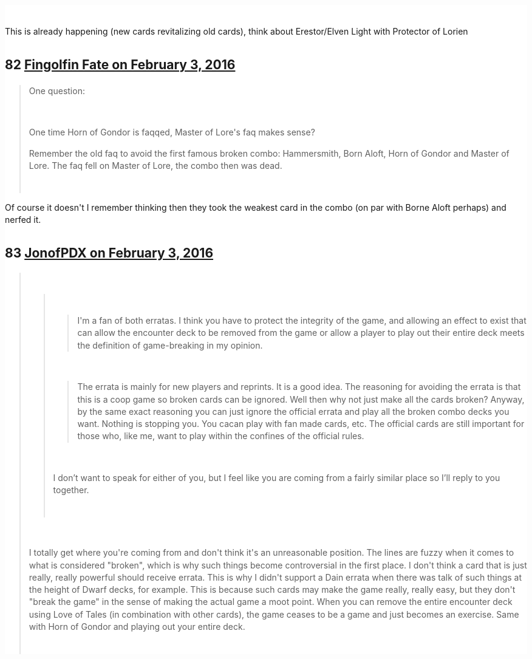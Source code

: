  

This is already happening (new cards revitalizing old cards), think about Erestor/Elven Light with Protector of Lorien

## 82 [Fingolfin Fate on February 3, 2016](https://community.fantasyflightgames.com/topic/201190-counsel-from-the-loremaster/?do=findComment&comment=2031196)

> One question:
> 
>  
> 
> One time Horn of Gondor is faqqed, Master of Lore's faq makes sense?
> 
> Remember the old faq to avoid the first famous broken combo: Hammersmith, Born Aloft, Horn of Gondor and Master of Lore. The faq fell on Master of Lore, the combo then was dead.
> 
>  

Of course it doesn't I remember thinking then they took the weakest card in the combo (on par with Borne Aloft perhaps) and nerfed it.

## 83 [JonofPDX on February 3, 2016](https://community.fantasyflightgames.com/topic/201190-counsel-from-the-loremaster/?do=findComment&comment=2031206)

>  
> 
> >  
> > 
> > > I'm a fan of both erratas. I think you have to protect the integrity of the game, and allowing an effect to exist that can allow the encounter deck to be removed from the game or allow a player to play out their entire deck meets the definition of game-breaking in my opinion.
> > 
> >  
> > 
> > > The errata is mainly for new players and reprints. It is a good idea. The reasoning for avoiding the errata is that this is a coop game so broken cards can be ignored. Well then why not just make all the cards broken? Anyway, by the same exact reasoning you can just ignore the official errata and play all the broken combo decks you want. Nothing is stopping you. You cacan play with fan made cards, etc. The official cards are still important for those who, like me, want to play within the confines of the official rules.
> > 
> >  
> > 
> > I don’t want to speak for either of you, but I feel like you are coming from a fairly similar place so I’ll reply to you together.
> > 
> >  
> 
>  
> 
> I totally get where you're coming from and don't think it's an unreasonable position. The lines are fuzzy when it comes to what is considered "broken", which is why such things become controversial in the first place. I don't think a card that is just really, really powerful should receive errata. This is why I didn't support a Dain errata when there was talk of such things at the height of Dwarf decks, for example. This is because such cards may make the game really, really easy, but they don't "break the game" in the sense of making the actual game a moot point. When you can remove the entire encounter deck using Love of Tales (in combination with other cards), the game ceases to be a game and just becomes an exercise. Same with Horn of Gondor and playing out your entire deck.
> 
>  
> 